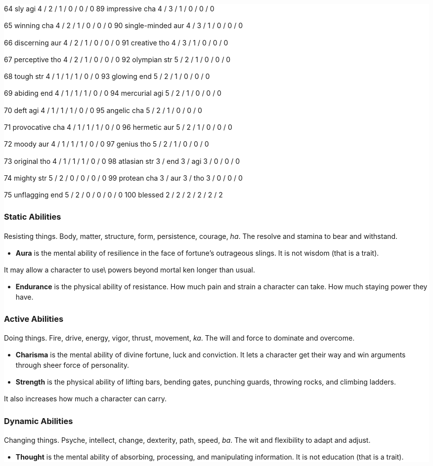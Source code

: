 64 sly agi 4 / 2 / 1 / 0 / 0 / 0 89 impressive cha 4 / 3 / 1 / 0 / 0 / 0

65 winning cha 4 / 2 / 1 / 0 / 0 / 0 90 single-minded aur 4 / 3 / 1 / 0 / 0 / 0

66 discerning aur 4 / 2 / 1 / 0 / 0 / 0 91 creative tho 4 / 3 / 1 / 0 / 0 / 0

67 perceptive tho 4 / 2 / 1 / 0 / 0 / 0 92 olympian str 5 / 2 / 1 / 0 / 0 / 0

68 tough str 4 / 1 / 1 / 1 / 0 / 0 93 glowing end 5 / 2 / 1 / 0 / 0 / 0

69 abiding end 4 / 1 / 1 / 1 / 0 / 0 94 mercurial agi 5 / 2 / 1 / 0 / 0 / 0

70 deft agi 4 / 1 / 1 / 1 / 0 / 0 95 angelic cha 5 / 2 / 1 / 0 / 0 / 0

71 provocative cha 4 / 1 / 1 / 1 / 0 / 0 96 hermetic aur 5 / 2 / 1 / 0 / 0 / 0

72 moody aur 4 / 1 / 1 / 1 / 0 / 0 97 genius tho 5 / 2 / 1 / 0 / 0 / 0

73 original tho 4 / 1 / 1 / 1 / 0 / 0 98 atlasian str 3 / end 3 / agi 3 / 0 / 0 / 0

74 mighty str 5 / 2 / 0 / 0 / 0 / 0 99 protean cha 3 / aur 3 / tho 3 / 0 / 0 / 0

75 unflagging end 5 / 2 / 0 / 0 / 0 / 0 100 blessed 2 / 2 / 2 / 2 / 2 / 2

### **Static Abilities**

Resisting things. Body, matter, structure, form, persistence, courage, _ha_. The resolve and stamina to bear and withstand.

- **Aura** is the mental ability of resilience in the face of fortune’s outrageous slings. It is not wisdom (that is a trait).

It may allow a character to use\ powers beyond mortal ken longer than usual.

- **Endurance** is the physical ability of resistance. How much pain and strain a character can take. How much staying power they have.

### **Active Abilities**

Doing things. Fire, drive, energy, vigor, thrust, movement, _ka_. The will and force to dominate and overcome.

- **Charisma** is the mental ability of divine fortune, luck and conviction. It lets a character get their way and win arguments through sheer force of personality.

- **Strength** is the physical ability
of lifting bars, bending gates,
punching guards, throwing
rocks, and climbing ladders.

It also increases how much a character can carry.

### **Dynamic Abilities**
Changing things. Psyche, intellect, change, dexterity, path, speed, _ba_. The wit and flexibility to adapt and adjust.

- **Thought** is the mental ability
of absorbing, processing, and
manipulating information.
It is not education (that is a trait).
